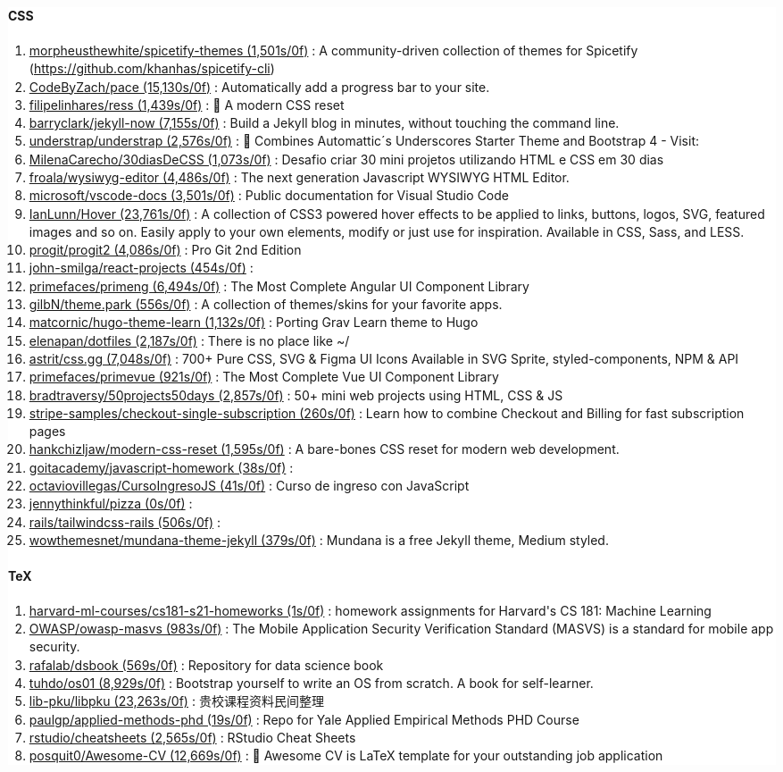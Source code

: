 #### CSS
1. [morpheusthewhite/spicetify-themes (1,501s/0f)](https://github.com/morpheusthewhite/spicetify-themes) : A community-driven collection of themes for Spicetify (https://github.com/khanhas/spicetify-cli)
2. [CodeByZach/pace (15,130s/0f)](https://github.com/CodeByZach/pace) : Automatically add a progress bar to your site.
3. [filipelinhares/ress (1,439s/0f)](https://github.com/filipelinhares/ress) : 🚿 A modern CSS reset
4. [barryclark/jekyll-now (7,155s/0f)](https://github.com/barryclark/jekyll-now) : Build a Jekyll blog in minutes, without touching the command line.
5. [understrap/understrap (2,576s/0f)](https://github.com/understrap/understrap) : 👫 Combines Automattic´s Underscores Starter Theme and Bootstrap 4 - Visit:
6. [MilenaCarecho/30diasDeCSS (1,073s/0f)](https://github.com/MilenaCarecho/30diasDeCSS) : Desafio criar 30 mini projetos utilizando HTML e CSS em 30 dias
7. [froala/wysiwyg-editor (4,486s/0f)](https://github.com/froala/wysiwyg-editor) : The next generation Javascript WYSIWYG HTML Editor.
8. [microsoft/vscode-docs (3,501s/0f)](https://github.com/microsoft/vscode-docs) : Public documentation for Visual Studio Code
9. [IanLunn/Hover (23,761s/0f)](https://github.com/IanLunn/Hover) : A collection of CSS3 powered hover effects to be applied to links, buttons, logos, SVG, featured images and so on. Easily apply to your own elements, modify or just use for inspiration. Available in CSS, Sass, and LESS.
10. [progit/progit2 (4,086s/0f)](https://github.com/progit/progit2) : Pro Git 2nd Edition
11. [john-smilga/react-projects (454s/0f)](https://github.com/john-smilga/react-projects) : 
12. [primefaces/primeng (6,494s/0f)](https://github.com/primefaces/primeng) : The Most Complete Angular UI Component Library
13. [gilbN/theme.park (556s/0f)](https://github.com/gilbN/theme.park) : A collection of themes/skins for your favorite apps.
14. [matcornic/hugo-theme-learn (1,132s/0f)](https://github.com/matcornic/hugo-theme-learn) : Porting Grav Learn theme to Hugo
15. [elenapan/dotfiles (2,187s/0f)](https://github.com/elenapan/dotfiles) : There is no place like ~/
16. [astrit/css.gg (7,048s/0f)](https://github.com/astrit/css.gg) : 700+ Pure CSS, SVG & Figma UI Icons Available in SVG Sprite, styled-components, NPM & API
17. [primefaces/primevue (921s/0f)](https://github.com/primefaces/primevue) : The Most Complete Vue UI Component Library
18. [bradtraversy/50projects50days (2,857s/0f)](https://github.com/bradtraversy/50projects50days) : 50+ mini web projects using HTML, CSS & JS
19. [stripe-samples/checkout-single-subscription (260s/0f)](https://github.com/stripe-samples/checkout-single-subscription) : Learn how to combine Checkout and Billing for fast subscription pages
20. [hankchizljaw/modern-css-reset (1,595s/0f)](https://github.com/hankchizljaw/modern-css-reset) : A bare-bones CSS reset for modern web development.
21. [goitacademy/javascript-homework (38s/0f)](https://github.com/goitacademy/javascript-homework) : 
22. [octaviovillegas/CursoIngresoJS (41s/0f)](https://github.com/octaviovillegas/CursoIngresoJS) : Curso de ingreso con JavaScript
23. [jennythinkful/pizza (0s/0f)](https://github.com/jennythinkful/pizza) : 
24. [rails/tailwindcss-rails (506s/0f)](https://github.com/rails/tailwindcss-rails) : 
25. [wowthemesnet/mundana-theme-jekyll (379s/0f)](https://github.com/wowthemesnet/mundana-theme-jekyll) : Mundana is a free Jekyll theme, Medium styled.

#### TeX
1. [harvard-ml-courses/cs181-s21-homeworks (1s/0f)](https://github.com/harvard-ml-courses/cs181-s21-homeworks) : homework assignments for Harvard's CS 181: Machine Learning
2. [OWASP/owasp-masvs (983s/0f)](https://github.com/OWASP/owasp-masvs) : The Mobile Application Security Verification Standard (MASVS) is a standard for mobile app security.
3. [rafalab/dsbook (569s/0f)](https://github.com/rafalab/dsbook) : Repository for data science book
4. [tuhdo/os01 (8,929s/0f)](https://github.com/tuhdo/os01) : Bootstrap yourself to write an OS from scratch. A book for self-learner.
5. [lib-pku/libpku (23,263s/0f)](https://github.com/lib-pku/libpku) : 贵校课程资料民间整理
6. [paulgp/applied-methods-phd (19s/0f)](https://github.com/paulgp/applied-methods-phd) : Repo for Yale Applied Empirical Methods PHD Course
7. [rstudio/cheatsheets (2,565s/0f)](https://github.com/rstudio/cheatsheets) : RStudio Cheat Sheets
8. [posquit0/Awesome-CV (12,669s/0f)](https://github.com/posquit0/Awesome-CV) : 📄 Awesome CV is LaTeX template for your outstanding job application
